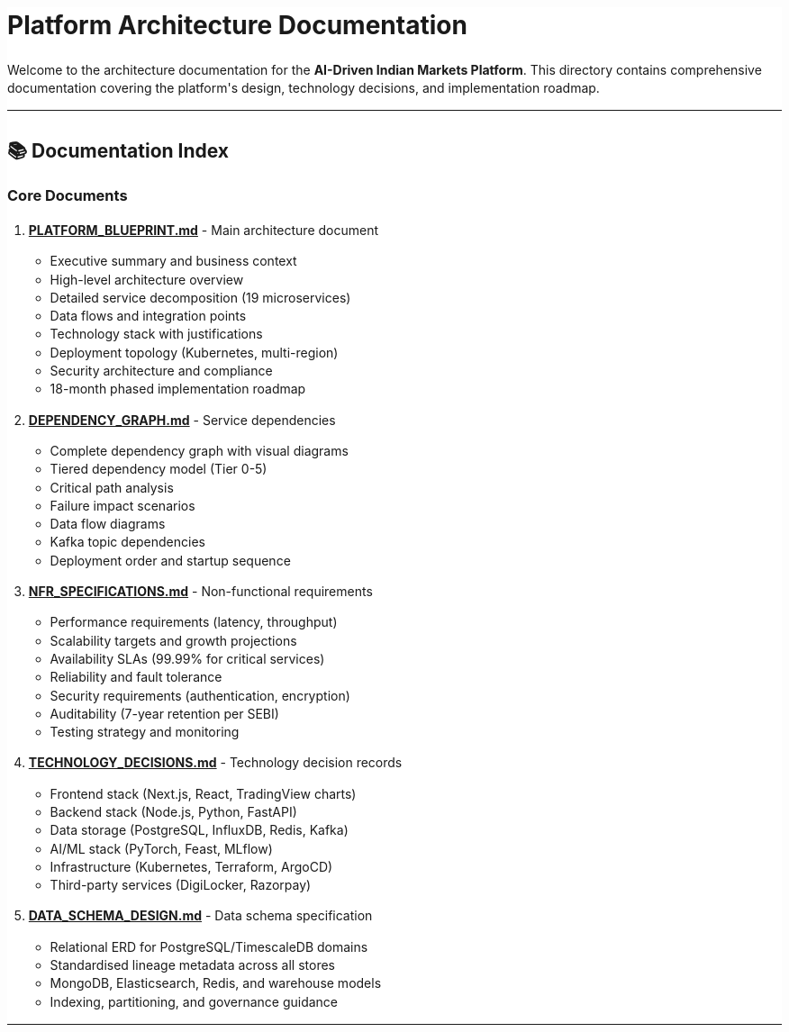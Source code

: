 # Platform Architecture Documentation

Welcome to the architecture documentation for the **AI-Driven Indian Markets Platform**. This directory contains comprehensive documentation covering the platform's design, technology decisions, and implementation roadmap.

---

## 📚 Documentation Index

### Core Documents

1. **[PLATFORM_BLUEPRINT.md](./PLATFORM_BLUEPRINT.md)** - Main architecture document
   - Executive summary and business context
   - High-level architecture overview
   - Detailed service decomposition (19 microservices)
   - Data flows and integration points
   - Technology stack with justifications
   - Deployment topology (Kubernetes, multi-region)
   - Security architecture and compliance
   - 18-month phased implementation roadmap

2. **[DEPENDENCY_GRAPH.md](./DEPENDENCY_GRAPH.md)** - Service dependencies
   - Complete dependency graph with visual diagrams
   - Tiered dependency model (Tier 0-5)
   - Critical path analysis
   - Failure impact scenarios
   - Data flow diagrams
   - Kafka topic dependencies
   - Deployment order and startup sequence

3. **[NFR_SPECIFICATIONS.md](./NFR_SPECIFICATIONS.md)** - Non-functional requirements
   - Performance requirements (latency, throughput)
   - Scalability targets and growth projections
   - Availability SLAs (99.99% for critical services)
   - Reliability and fault tolerance
   - Security requirements (authentication, encryption)
   - Auditability (7-year retention per SEBI)
   - Testing strategy and monitoring

4. **[TECHNOLOGY_DECISIONS.md](./TECHNOLOGY_DECISIONS.md)** - Technology decision records
   - Frontend stack (Next.js, React, TradingView charts)
   - Backend stack (Node.js, Python, FastAPI)
   - Data storage (PostgreSQL, InfluxDB, Redis, Kafka)
   - AI/ML stack (PyTorch, Feast, MLflow)
   - Infrastructure (Kubernetes, Terraform, ArgoCD)
   - Third-party services (DigiLocker, Razorpay)

5. **[DATA_SCHEMA_DESIGN.md](./DATA_SCHEMA_DESIGN.md)** - Data schema specification
   - Relational ERD for PostgreSQL/TimescaleDB domains
   - Standardised lineage metadata across all stores
   - MongoDB, Elasticsearch, Redis, and warehouse models
   - Indexing, partitioning, and governance guidance

---